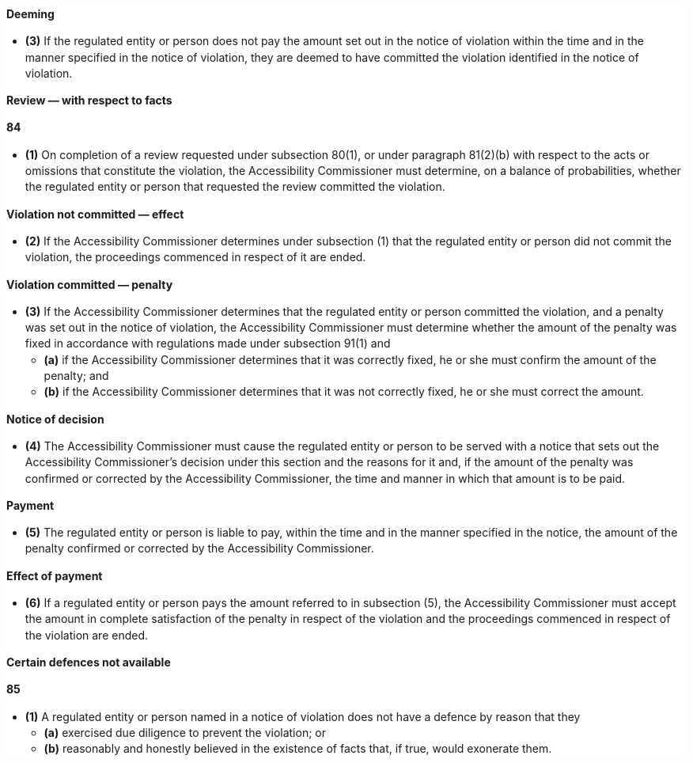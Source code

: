 **Deeming**

- **(3)** If the regulated entity or person does not pay the amount set out in the notice of violation within the time and in the manner specified in the notice of violation, they are deemed to have committed the violation identified in the notice of violation.




**Review — with respect to facts**

**84** 

- **(1)** On completion of a review requested under subsection 80(1), or under paragraph 81(2)(b) with respect to the acts or omissions that constitute the violation, the Accessibility Commissioner must determine, on a balance of probabilities, whether the regulated entity or person that requested the review committed the violation.

**Violation not committed — effect**

- **(2)** If the Accessibility Commissioner determines under subsection (1) that the regulated entity or person did not commit the violation, the proceedings commenced in respect of it are ended.

**Violation committed — penalty**

- **(3)** If the Accessibility Commissioner determines that the regulated entity or person committed the violation, and a penalty was set out in the notice of violation, the Accessibility Commissioner must determine whether the amount of the penalty was fixed in accordance with regulations made under subsection 91(1) and
	- **(a)** if the Accessibility Commissioner determines that it was correctly fixed, he or she must confirm the amount of the penalty; and
	- **(b)** if the Accessibility Commissioner determines that it was not correctly fixed, he or she must correct the amount.

**Notice of decision**

- **(4)** The Accessibility Commissioner must cause the regulated entity or person to be served with a notice that sets out the Accessibility Commissioner’s decision under this section and the reasons for it and, if the amount of the penalty was confirmed or corrected by the Accessibility Commissioner, the time and manner in which that amount is to be paid.

**Payment**

- **(5)** The regulated entity or person is liable to pay, within the time and in the manner specified in the notice, the amount of the penalty confirmed or corrected by the Accessibility Commissioner.

**Effect of payment**

- **(6)** If a regulated entity or person pays the amount referred to in subsection (5), the Accessibility Commissioner must accept the amount in complete satisfaction of the penalty in respect of the violation and the proceedings commenced in respect of the violation are ended.




**Certain defences not available**

**85** 

- **(1)** A regulated entity or person named in a notice of violation does not have a defence by reason that they
	- **(a)** exercised due diligence to prevent the violation; or
	- **(b)** reasonably and honestly believed in the existence of facts that, if true, would exonerate them.

